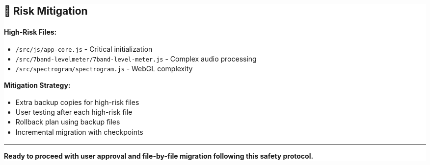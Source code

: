## 📝 Risk Mitigation

**High-Risk Files:**
- `/src/js/app-core.js` - Critical initialization
- `/src/7band-levelmeter/7band-level-meter.js` - Complex audio processing
- `/src/spectrogram/spectrogram.js` - WebGL complexity

**Mitigation Strategy:**
- Extra backup copies for high-risk files
- User testing after each high-risk file
- Rollback plan using backup files
- Incremental migration with checkpoints

---

**Ready to proceed with user approval and file-by-file migration following this safety protocol.**